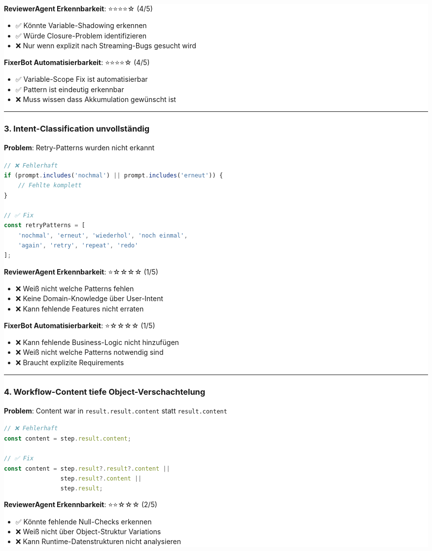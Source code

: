 **ReviewerAgent Erkennbarkeit**: ⭐⭐⭐⭐☆ (4/5)
- ✅ Könnte Variable-Shadowing erkennen
- ✅ Würde Closure-Problem identifizieren
- ❌ Nur wenn explizit nach Streaming-Bugs gesucht wird

**FixerBot Automatisierbarkeit**: ⭐⭐⭐⭐☆ (4/5)
- ✅ Variable-Scope Fix ist automatisierbar
- ✅ Pattern ist eindeutig erkennbar
- ❌ Muss wissen dass Akkumulation gewünscht ist

---

### 3. **Intent-Classification unvollständig**
**Problem**: Retry-Patterns wurden nicht erkannt
```typescript
// ❌ Fehlerhaft
if (prompt.includes('nochmal') || prompt.includes('erneut')) {
    // Fehlte komplett
}

// ✅ Fix
const retryPatterns = [
    'nochmal', 'erneut', 'wiederhol', 'noch einmal',
    'again', 'retry', 'repeat', 'redo'
];
```

**ReviewerAgent Erkennbarkeit**: ⭐☆☆☆☆ (1/5)
- ❌ Weiß nicht welche Patterns fehlen
- ❌ Keine Domain-Knowledge über User-Intent
- ❌ Kann fehlende Features nicht erraten

**FixerBot Automatisierbarkeit**: ⭐☆☆☆☆ (1/5)
- ❌ Kann fehlende Business-Logic nicht hinzufügen
- ❌ Weiß nicht welche Patterns notwendig sind
- ❌ Braucht explizite Requirements

---

### 4. **Workflow-Content tiefe Object-Verschachtelung**
**Problem**: Content war in `result.result.content` statt `result.content`
```typescript
// ❌ Fehlerhaft
const content = step.result.content;

// ✅ Fix
const content = step.result?.result?.content ||
                step.result?.content ||
                step.result;
```

**ReviewerAgent Erkennbarkeit**: ⭐⭐☆☆☆ (2/5)
- ✅ Könnte fehlende Null-Checks erkennen
- ❌ Weiß nicht über Object-Struktur Variations
- ❌ Kann Runtime-Datenstrukturen nicht analysieren
